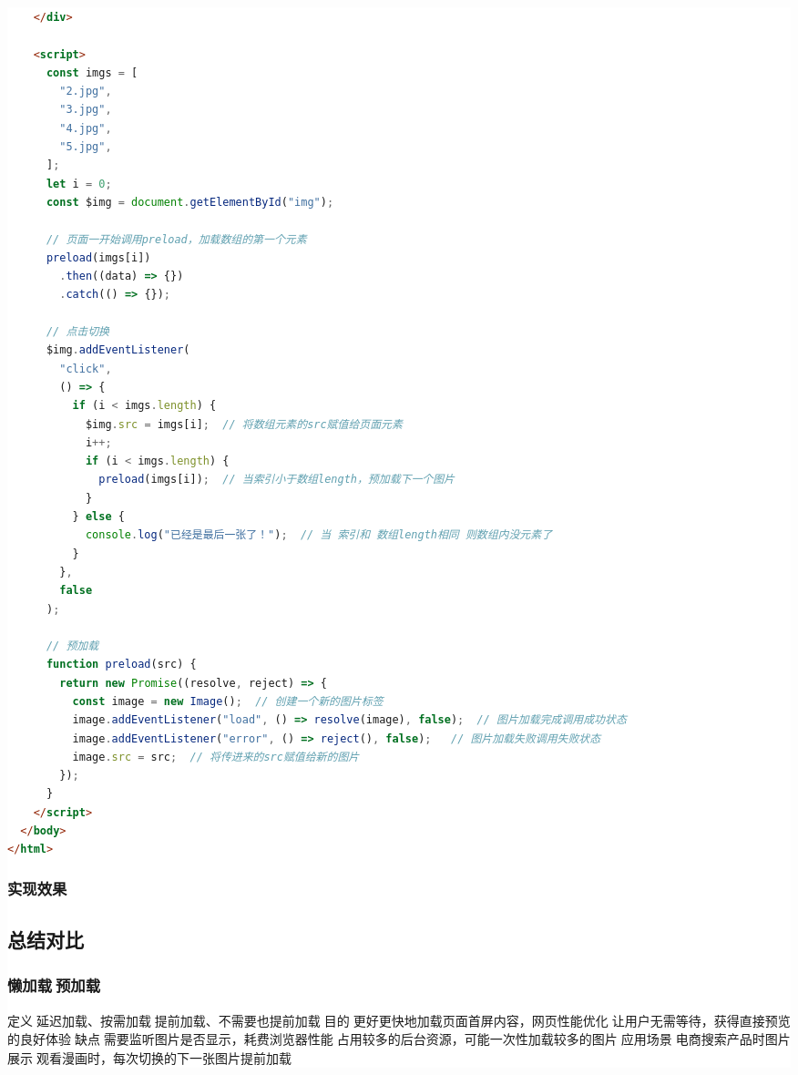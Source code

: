 ```html
    </div>

    <script>
      const imgs = [
        "2.jpg",
        "3.jpg",
        "4.jpg",
        "5.jpg",
      ];
      let i = 0;
      const $img = document.getElementById("img");

      // 页面一开始调用preload，加载数组的第一个元素
      preload(imgs[i])
        .then((data) => {})
        .catch(() => {});

      // 点击切换
      $img.addEventListener(
        "click",
        () => {
          if (i < imgs.length) {
            $img.src = imgs[i];  // 将数组元素的src赋值给页面元素
            i++;
            if (i < imgs.length) { 
              preload(imgs[i]);  // 当索引小于数组length，预加载下一个图片
            }
          } else {
            console.log("已经是最后一张了！");  // 当 索引和 数组length相同 则数组内没元素了
          }
        },
        false
      );

      // 预加载
      function preload(src) {
        return new Promise((resolve, reject) => {
          const image = new Image();  // 创建一个新的图片标签
          image.addEventListener("load", () => resolve(image), false);  // 图片加载完成调用成功状态
          image.addEventListener("error", () => reject(), false);   // 图片加载失败调用失败状态
          image.src = src;  // 将传进来的src赋值给新的图片
        });
      }
    </script>
  </body>
</html>
```

### 实现效果

## 总结对比

### 懒加载 预加载

定义 延迟加载、按需加载 提前加载、不需要也提前加载
目的 更好更快地加载页面首屏内容，网页性能优化 让用户无需等待，获得直接预览的良好体验
缺点 需要监听图片是否显示，耗费浏览器性能 占用较多的后台资源，可能一次性加载较多的图片
应用场景 电商搜索产品时图片展示 观看漫画时，每次切换的下一张图片提前加载
